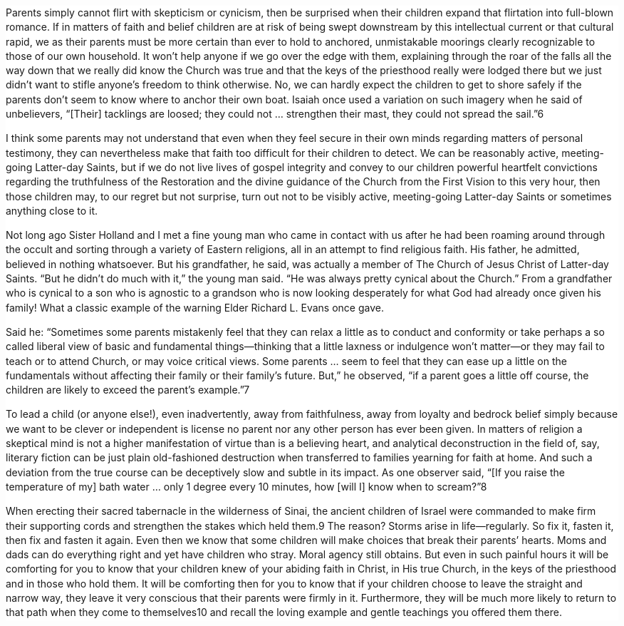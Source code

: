 Parents simply cannot flirt with skepticism or cynicism, then be surprised when their children expand that flirtation into full-blown romance. If in matters of faith and belief children are at risk of being swept downstream by this intellectual current or that cultural rapid, we as their parents must be more certain than ever to hold to anchored, unmistakable moorings clearly recognizable to those of our own household. It won’t help anyone if we go over the edge with them, explaining through the roar of the falls all the way down that we really did know the Church was true and that the keys of the priesthood really were lodged there but we just didn’t want to stifle anyone’s freedom to think otherwise. No, we can hardly expect the children to get to shore safely if the parents don’t seem to know where to anchor their own boat. Isaiah once used a variation on such imagery when he said of unbelievers, “[Their] tacklings are loosed; they could not … strengthen their mast, they could not spread the sail.”6

I think some parents may not understand that even when they feel secure in their own minds regarding matters of personal testimony, they can nevertheless make that faith too difficult for their children to detect. We can be reasonably active, meeting-going Latter-day Saints, but if we do not live lives of gospel integrity and convey to our children powerful heartfelt convictions regarding the truthfulness of the Restoration and the divine guidance of the Church from the First Vision to this very hour, then those children may, to our regret but not surprise, turn out not to be visibly active, meeting-going Latter-day Saints or sometimes anything close to it.

Not long ago Sister Holland and I met a fine young man who came in contact with us after he had been roaming around through the occult and sorting through a variety of Eastern religions, all in an attempt to find religious faith. His father, he admitted, believed in nothing whatsoever. But his grandfather, he said, was actually a member of The Church of Jesus Christ of Latter-day Saints. “But he didn’t do much with it,” the young man said. “He was always pretty cynical about the Church.” From a grandfather who is cynical to a son who is agnostic to a grandson who is now looking desperately for what God had already once given his family! What a classic example of the warning Elder Richard L. Evans once gave.

Said he: “Sometimes some parents mistakenly feel that they can relax a little as to conduct and conformity or take perhaps a so called liberal view of basic and fundamental things—thinking that a little laxness or indulgence won’t matter—or they may fail to teach or to attend Church, or may voice critical views. Some parents … seem to feel that they can ease up a little on the fundamentals without affecting their family or their family’s future. But,” he observed, “if a parent goes a little off course, the children are likely to exceed the parent’s example.”7

To lead a child (or anyone else!), even inadvertently, away from faithfulness, away from loyalty and bedrock belief simply because we want to be clever or independent is license no parent nor any other person has ever been given. In matters of religion a skeptical mind is not a higher manifestation of virtue than is a believing heart, and analytical deconstruction in the field of, say, literary fiction can be just plain old-fashioned destruction when transferred to families yearning for faith at home. And such a deviation from the true course can be deceptively slow and subtle in its impact. As one observer said, “[If you raise the temperature of my] bath water … only 1 degree every 10 minutes, how [will I] know when to scream?”8

When erecting their sacred tabernacle in the wilderness of Sinai, the ancient children of Israel were commanded to make firm their supporting cords and strengthen the stakes which held them.9 The reason? Storms arise in life—regularly. So fix it, fasten it, then fix and fasten it again. Even then we know that some children will make choices that break their parents’ hearts. Moms and dads can do everything right and yet have children who stray. Moral agency still obtains. But even in such painful hours it will be comforting for you to know that your children knew of your abiding faith in Christ, in His true Church, in the keys of the priesthood and in those who hold them. It will be comforting then for you to know that if your children choose to leave the straight and narrow way, they leave it very conscious that their parents were firmly in it. Furthermore, they will be much more likely to return to that path when they come to themselves10 and recall the loving example and gentle teachings you offered them there.

